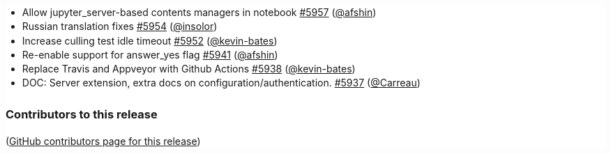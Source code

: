 - Allow jupyter_server-based contents managers in notebook [#5957](https://github.com/jupyter/notebook/pull/5957) ([@afshin](https://github.com/afshin))
- Russian translation fixes [#5954](https://github.com/jupyter/notebook/pull/5954) ([@insolor](https://github.com/insolor))
- Increase culling test idle timeout [#5952](https://github.com/jupyter/notebook/pull/5952) ([@kevin-bates](https://github.com/kevin-bates))
- Re-enable support for answer_yes flag [#5941](https://github.com/jupyter/notebook/pull/5941) ([@afshin](https://github.com/afshin))
- Replace Travis and Appveyor with Github Actions [#5938](https://github.com/jupyter/notebook/pull/5938) ([@kevin-bates](https://github.com/kevin-bates))
- DOC: Server extension, extra docs on configuration/authentication. [#5937](https://github.com/jupyter/notebook/pull/5937) ([@Carreau](https://github.com/Carreau))

### Contributors to this release

([GitHub contributors page for this release](https://github.com/jupyter/notebook/graphs/contributors?from=2021-01-13&to=2021-03-18&type=c))
